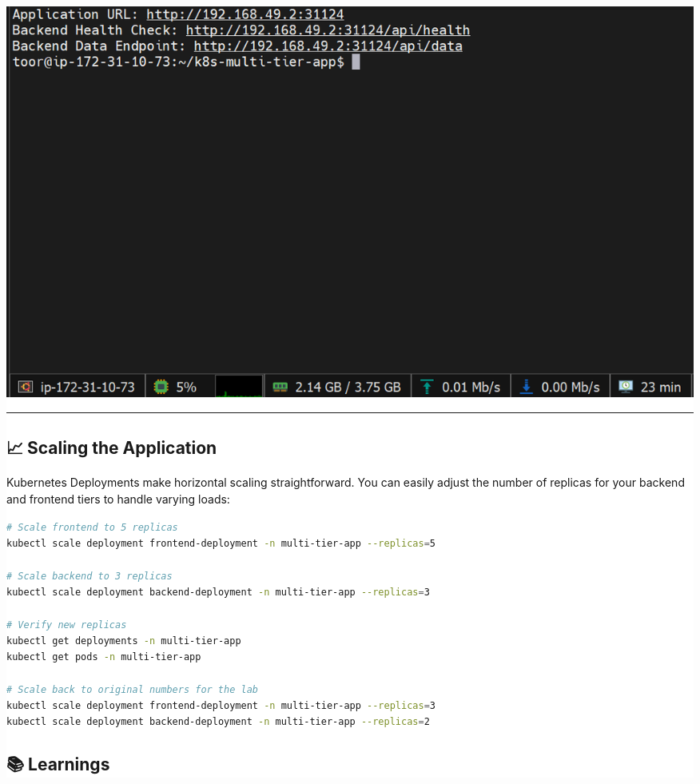 ![CLI Overview](Screenshots/cli.png)



---


## 📈 Scaling the Application

Kubernetes Deployments make horizontal scaling straightforward. You can easily adjust the number of replicas for your backend and frontend tiers to handle varying loads:

```bash
# Scale frontend to 5 replicas
kubectl scale deployment frontend-deployment -n multi-tier-app --replicas=5

# Scale backend to 3 replicas
kubectl scale deployment backend-deployment -n multi-tier-app --replicas=3

# Verify new replicas
kubectl get deployments -n multi-tier-app
kubectl get pods -n multi-tier-app

# Scale back to original numbers for the lab
kubectl scale deployment frontend-deployment -n multi-tier-app --replicas=3
kubectl scale deployment backend-deployment -n multi-tier-app --replicas=2
```

## 📚 Learnings
